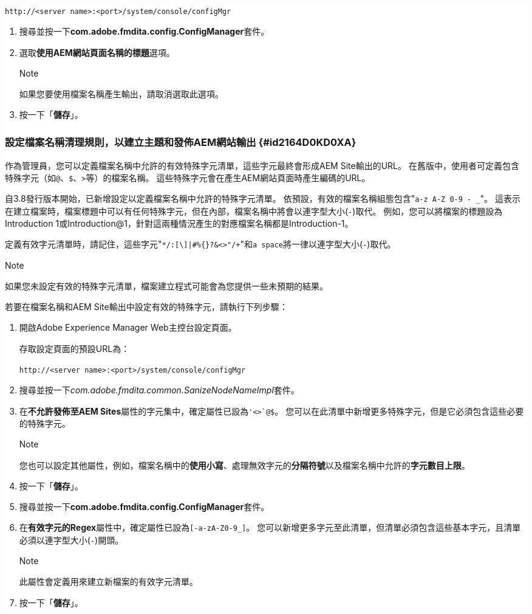    ```http
   http://<server name>:<port>/system/console/configMgr
   ```

1. 搜尋並按一下&#x200B;**com.adobe.fmdita.config.ConfigManager**&#x200B;套件。

1. 選取&#x200B;**使用AEM網站頁面名稱的標題**&#x200B;選項。

   >[!NOTE]
   >
   > 如果您要使用檔案名稱產生輸出，請取消選取此選項。

1. 按一下「**儲存**」。


### 設定檔案名稱清理規則，以建立主題和發佈AEM網站輸出 {#id2164D0KD0XA}

作為管理員，您可以定義檔案名稱中允許的有效特殊字元清單，這些字元最終會形成AEM Site輸出的URL。 在舊版中，使用者可定義包含特殊字元（如`@`、`$`、`>`等）的檔案名稱。 這些特殊字元會在產生AEM網站頁面時產生編碼的URL。

自3.8發行版本開始，已新增設定以定義檔案名稱中允許的特殊字元清單。 依預設，有效的檔案名稱組態包含&quot;`a-z A-Z 0-9 - _`&quot;。 這表示在建立檔案時，檔案標題中可以有任何特殊字元，但在內部，檔案名稱中將會以連字型大小\(`-`\)取代。 例如，您可以將檔案的標題設為Introduction 1或Introduction@1，針對這兩種情況產生的對應檔案名稱都是Introduction-1。

定義有效字元清單時，請記住，這些字元&quot;`*/:[\]|#%{}?&<>"/+`&quot;和`a space`將一律以連字型大小\(`-`\)取代。

>[!NOTE]
>
> 如果您未設定有效的特殊字元清單，檔案建立程式可能會為您提供一些未預期的結果。

若要在檔案名稱和AEM Site輸出中設定有效的特殊字元，請執行下列步驟：

1. 開啟Adobe Experience Manager Web主控台設定頁面。

   存取設定頁面的預設URL為：

   ```http
   http://<server name>:<port>/system/console/configMgr
   ```

1. 搜尋並按一下&#x200B;*com.adobe.fmdita.common.SanizeNodeNameImpl*&#x200B;套件。

1. 在&#x200B;**不允許發佈至AEM Sites**&#x200B;屬性的字元集中，確定屬性已設為```'<>`@$```。 您可以在此清單中新增更多特殊字元，但是它必須包含這些必要的特殊字元。

   >[!NOTE]
   >
   > 您也可以設定其他屬性，例如，檔案名稱中的&#x200B;**使用小寫**、處理無效字元的&#x200B;**分隔符號**&#x200B;以及檔案名稱中允許的&#x200B;**字元數目上限**。

1. 按一下「**儲存**」。

1. 搜尋並按一下&#x200B;**com.adobe.fmdita.config.ConfigManager**&#x200B;套件。

1. 在&#x200B;**有效字元的Regex**&#x200B;屬性中，確定屬性已設為`[-a-zA-Z0-9_]`。 您可以新增更多字元至此清單，但清單必須包含這些基本字元，且清單必須以連字型大小\(`-`\)開頭。

   >[!NOTE]
   >
   > 此屬性會定義用來建立新檔案的有效字元清單。

1. 按一下「**儲存**」。
